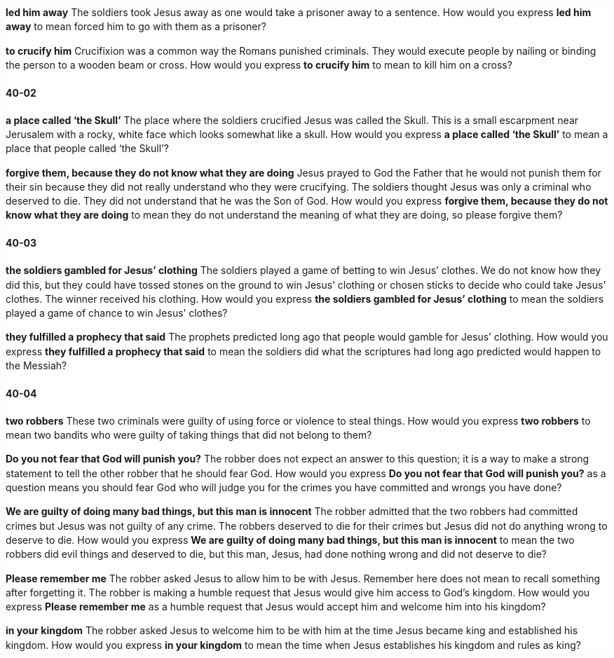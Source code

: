 **led him away** The soldiers took Jesus away as one would take a prisoner away to a sentence. How would you express **led him away** to mean forced him to go with them as a prisoner?

**to crucify him** Crucifixion was a common way the Romans punished criminals. They would execute people by nailing or binding the person to a wooden beam or cross. How would you express **to crucify him** to mean to kill him on a cross?

#### 40-02

**a place called ‘the Skull’** The place where the soldiers crucified Jesus was called the Skull. This is a small escarpment near Jerusalem with a rocky, white face which looks somewhat like a skull. How would you express **a place called ‘the Skull’** to mean a place that people called ‘the Skull’?

**forgive them, because they do not know what they are doing** Jesus prayed to God the Father that he would not punish them for their sin because they did not really understand who they were crucifying. The soldiers thought Jesus was only a criminal who deserved to die. They did not understand that he was the Son of God. How would you express **forgive them, because they do not know what they are doing** to mean they do not understand the meaning of what they are doing, so please forgive them?

#### 40-03

**the soldiers gambled for Jesus’ clothing** The soldiers played a game of betting to win Jesus’ clothes. We do not know how they did this, but they could have tossed stones on the ground to win Jesus’ clothing or chosen sticks to decide who could take Jesus’ clothes. The winner received his clothing. How would you express **the soldiers gambled for Jesus’ clothing** to mean the soldiers played a game of chance to win Jesus’ clothes?

**they fulfilled a prophecy that said** The prophets predicted long ago that people would gamble for Jesus’ clothing. How would you express **they fulfilled a prophecy that said** to mean the soldiers did what the scriptures had long ago predicted would happen to the Messiah?

#### 40-04

**two robbers** These two criminals were guilty of using force or violence to steal things. How would you express **two robbers** to mean two bandits who were guilty of taking things that did not belong to them?

**Do you not fear that God will punish you?** The robber does not expect an answer to this question; it is a way to make a strong statement to tell the other robber that he should fear God. How would you express **Do you not fear that God will punish you?** as a question means you should fear God who will judge you for the crimes you have committed and wrongs you have done?

**We are guilty of doing many bad things, but this man is innocent** The robber admitted that the two robbers had committed crimes but Jesus was not guilty of any crime. The robbers deserved to die for their crimes but Jesus did not do anything wrong to deserve to die. How would you express **We are guilty of doing many bad things, but this man is innocent** to mean the two robbers did evil things and deserved to die, but this man, Jesus, had done nothing wrong and did not deserve to die?

**Please remember me** The robber asked Jesus to allow him to be with Jesus. Remember here does not mean to recall something after forgetting it. The robber is making a humble request that Jesus would give him access to God’s kingdom. How would you express **Please remember me** as a humble request that Jesus would accept him and welcome him into his kingdom?

**in your kingdom** The robber asked Jesus to welcome him to be with him at the time Jesus became king and established his kingdom. How would you express **in your kingdom** to mean the time when Jesus establishes his kingdom and rules as king?
